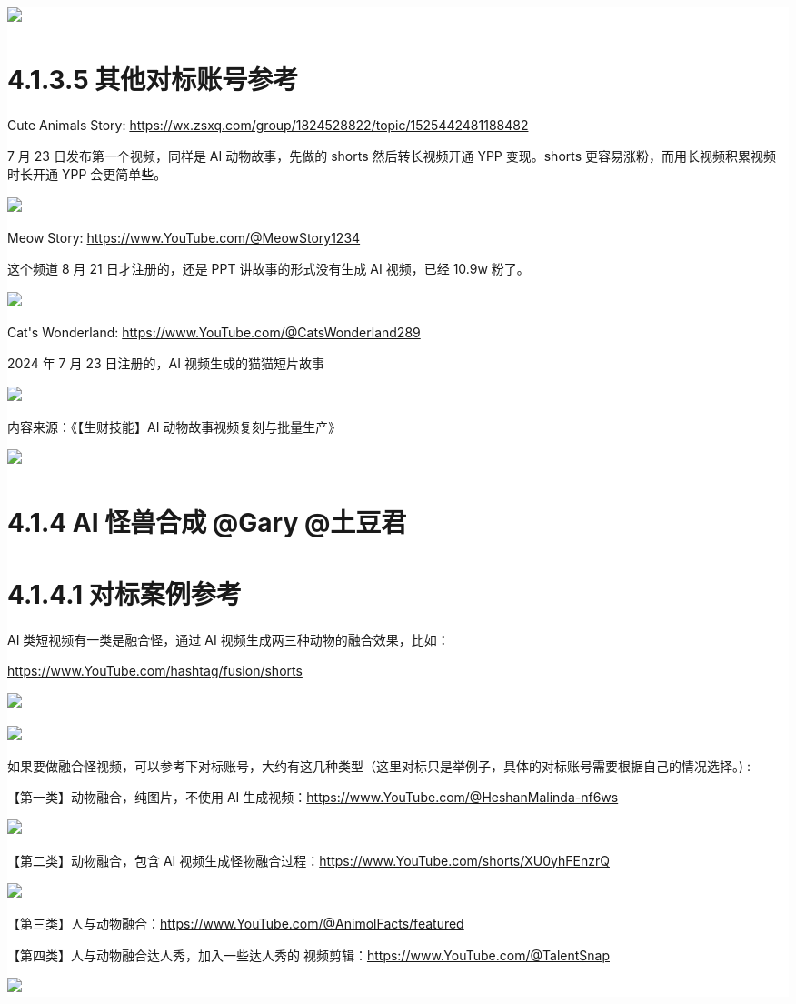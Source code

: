 ![](img/71d25c03d5d0072846105a550d3f9f68.png)

# 4.1.3.5 其他对标账号参考

Cute Animals Story: https://wx.zsxq.com/group/1824528822/topic/1525442481188482

7 月 23 日发布第一个视频，同样是 AI 动物故事，先做的 shorts 然后转长视频开通 YPP 变现。shorts 更容易涨粉，而用长视频积累视频时长开通 YPP 会更简单些。

![](img/e43173ecca1b72ea4dd49a511be2a3f7.png)

Meow Story: https://www.YouTube.com/@MeowStory1234

这个频道 8 月 21 日才注册的，还是 PPT 讲故事的形式没有生成 AI 视频，已经 10.9w 粉了。

![](img/7f33b8e4152a622f3c607858dc424090.png)

Cat's Wonderland: https://www.YouTube.com/@CatsWonderland289

2024 年 7 月 23 日注册的，AI 视频生成的猫猫短片故事

![](img/7030bb47b616f446fde7b794d0239f07.png)

内容来源：《【生财技能】AI 动物故事视频复刻与批量生产》

![](img/fec68f985c967c316758a3ab590e956e.png)

# 4.1.4 AI 怪兽合成 @Gary @土豆君

# 4.1.4.1 对标案例参考

AI 类短视频有一类是融合怪，通过 AI 视频生成两三种动物的融合效果，比如：

https://www.YouTube.com/hashtag/fusion/shorts

![](img/561fbaab32d08818d9901e74983a39d8.png)

![](img/6457076f48852a42d9e1307ba3379ee8.png)

如果要做融合怪视频，可以参考下对标账号，大约有这几种类型（这里对标只是举例子，具体的对标账号需要根据自己的情况选择。) :

【第一类】动物融合，纯图片，不使用 AI 生成视频：https://www.YouTube.com/@HeshanMalinda-nf6ws

![](img/3fd9d70b6f4aa529504d774f86e6ff96.png)

【第二类】动物融合，包含 AI 视频生成怪物融合过程：https://www.YouTube.com/shorts/XU0yhFEnzrQ

![](img/cb16b60010452c4b5d821a216c0059d7.png)

【第三类】人与动物融合：https://www.YouTube.com/@AnimolFacts/featured

【第四类】人与动物融合达人秀，加入一些达人秀的 视频剪辑：https://www.YouTube.com/@TalentSnap

![](img/e37c33dc3377ba19714c4434a41f518f.png)
